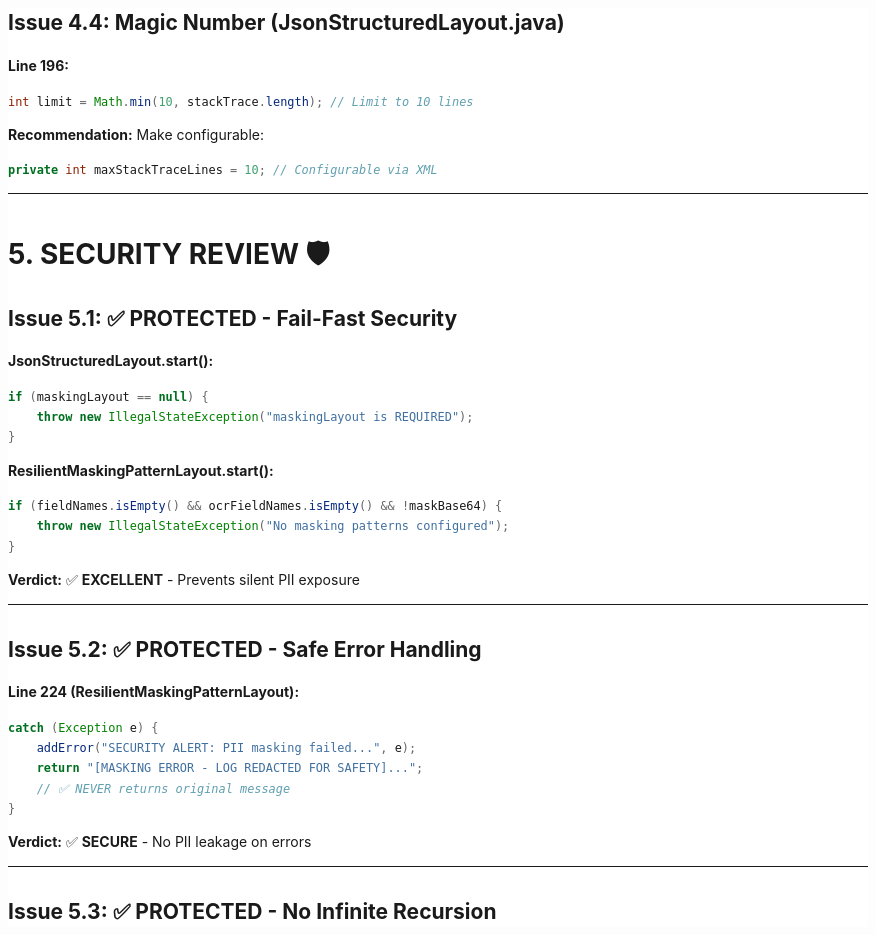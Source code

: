 
## Issue 4.4: Magic Number (JsonStructuredLayout.java)

**Line 196:**
```java
int limit = Math.min(10, stackTrace.length); // Limit to 10 lines
```

**Recommendation:** Make configurable:
```java
private int maxStackTraceLines = 10; // Configurable via XML
```

---

# 5. SECURITY REVIEW 🛡️

## Issue 5.1: ✅ PROTECTED - Fail-Fast Security

**JsonStructuredLayout.start():**
```java
if (maskingLayout == null) {
    throw new IllegalStateException("maskingLayout is REQUIRED");
}
```

**ResilientMaskingPatternLayout.start():**
```java
if (fieldNames.isEmpty() && ocrFieldNames.isEmpty() && !maskBase64) {
    throw new IllegalStateException("No masking patterns configured");
}
```

**Verdict:** ✅ **EXCELLENT** - Prevents silent PII exposure

---

## Issue 5.2: ✅ PROTECTED - Safe Error Handling

**Line 224 (ResilientMaskingPatternLayout):**
```java
catch (Exception e) {
    addError("SECURITY ALERT: PII masking failed...", e);
    return "[MASKING ERROR - LOG REDACTED FOR SAFETY]...";
    // ✅ NEVER returns original message
}
```

**Verdict:** ✅ **SECURE** - No PII leakage on errors

---

## Issue 5.3: ✅ PROTECTED - No Infinite Recursion
